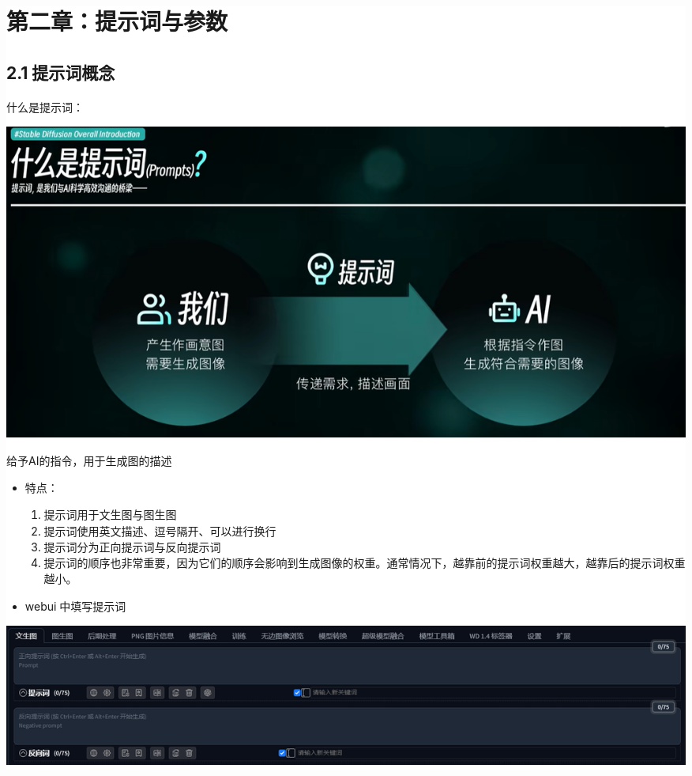 <script setup>
import PromptTemplate from '../prompt-template.vue'
</script>

<style scoped src="../prompt-show.css"></style>


# 第二章：提示词与参数

## 2.1 提示词概念

什么是提示词：

![](/AI/picture/sd-webui/study/022.png)


给予AI的指令，用于生成图的描述

- 特点：
    1. 提示词用于文生图与图生图
    2. 提示词使用英文描述、逗号隔开、可以进行换行
    3. 提示词分为正向提示词与反向提示词
    4. 提示词的顺序也非常重要，因为它们的顺序会影响到生成图像的权重。通常情况下，越靠前的提示词权重越大，越靠后的提示词权重越小。

- webui 中填写提示词

![](/AI/picture/sd-webui/study/023.png)
